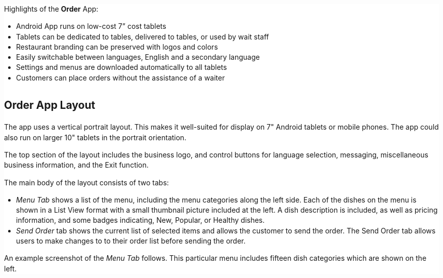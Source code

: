 Highlights of the **Order** App:

- Android App runs on low-cost 7” cost tablets
- Tablets can be dedicated to tables, delivered to tables, or used by wait staff
- Restaurant branding can be preserved with logos and colors 
- Easily switchable between languages, English and a secondary language
- Settings and menus are downloaded automatically to all tablets
- Customers can place orders without the assistance of a waiter

## Order App Layout

The app uses a vertical portrait layout. This makes it well-suited for display on 7" Android tablets or mobile phones. The app could also run on larger 10" tablets in the portrait orientation.

The top section of the layout includes the business logo, and control buttons for language selection, messaging, miscellaneous business information, and the Exit function.

The main body of the layout consists of two tabs:

- *Menu Tab* shows a list of the menu, including the menu categories along the left side. Each of the dishes on the menu is shown in a List View format with a small thumbnail picture included at the left. A dish description is included, as well as pricing information, and some badges indicating, New, Popular, or Healthy dishes.
- *Send Order* tab shows the current list of selected items and allows the customer to send the order. The Send Order tab allows users to make changes to to their order list before sending the order. 

An example screenshot of the *Menu Tab* follows. This particular menu includes fifteen dish categories which are shown on the left.

<p float="left">